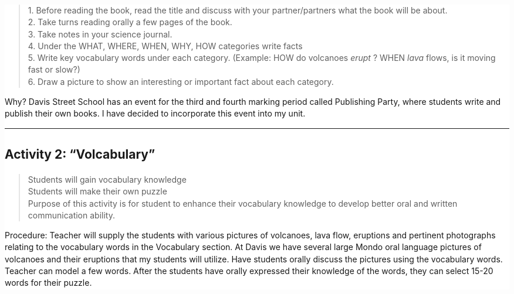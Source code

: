 <blockquote>
  <dl>
   <dt>
    1. Before reading the book, read the title and discuss with your partner/partners what the book will be about.
    <dt>
     2. Take turns reading orally a few pages of the book.
     <dt>
      3. Take notes in your science journal.
      <dt>
       4. Under the WHAT, WHERE, WHEN, WHY, HOW categories write facts
       <dt>
        5. Write key vocabulary words under each category. (Example: HOW do volcanoes
        <i>
         erupt
        </i>
        ? WHEN
        <i>
         lava
        </i>
        flows, is it moving fast or slow?)
        <dt>
         6. Draw a picture to show an interesting or important fact about each category.
        </dt>
       </dt>
      </dt>
     </dt>
    </dt>
   </dt>
  </dl>
 </blockquote>
 <p>
  Why?  Davis Street School has an event for the third and fourth marking period called Publishing Party, where students write and publish their own books. I have decided to incorporate this event into my unit.
 </p>

<hr/>
 <h2>
  Activity 2:  “Volcabulary”
 </h2>
<blockquote>
  <dl>
   <dt>
    Students will gain vocabulary knowledge
    <dt>
     Students will make their own puzzle
     <dt>
      Purpose of this activity is for student to enhance their vocabulary knowledge to develop better oral and written communication ability.
     </dt>
    </dt>
   </dt>
  </dl>
 </blockquote>
 <p>
  Procedure:  Teacher will supply the students with various pictures of volcanoes, lava flow, eruptions and pertinent photographs relating to the vocabulary words in the Vocabulary section. At Davis we have several large Mondo oral language pictures of volcanoes and their eruptions that my students will utilize. Have students orally discuss the pictures using the vocabulary words. Teacher can model a few words. After the students have orally expressed their knowledge of the words, they can select 15-20 words for their puzzle.
 </p>
<p>
